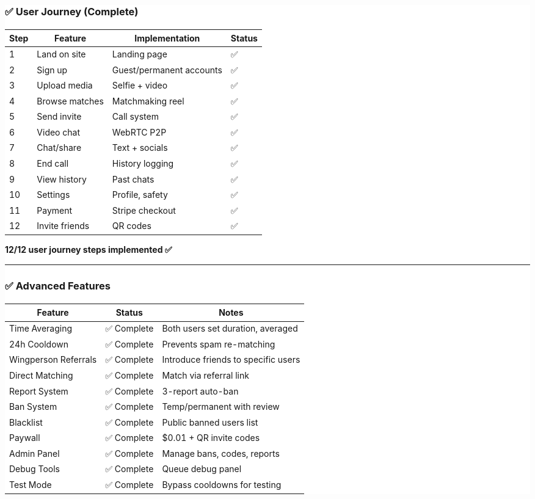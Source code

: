 ### ✅ User Journey (Complete)

| Step | Feature | Implementation | Status |
|------|---------|----------------|--------|
| 1 | Land on site | Landing page | ✅ |
| 2 | Sign up | Guest/permanent accounts | ✅ |
| 3 | Upload media | Selfie + video | ✅ |
| 4 | Browse matches | Matchmaking reel | ✅ |
| 5 | Send invite | Call system | ✅ |
| 6 | Video chat | WebRTC P2P | ✅ |
| 7 | Chat/share | Text + socials | ✅ |
| 8 | End call | History logging | ✅ |
| 9 | View history | Past chats | ✅ |
| 10 | Settings | Profile, safety | ✅ |
| 11 | Payment | Stripe checkout | ✅ |
| 12 | Invite friends | QR codes | ✅ |

**12/12 user journey steps implemented ✅**

---

### ✅ Advanced Features

| Feature | Status | Notes |
|---------|--------|-------|
| Time Averaging | ✅ Complete | Both users set duration, averaged |
| 24h Cooldown | ✅ Complete | Prevents spam re-matching |
| Wingperson Referrals | ✅ Complete | Introduce friends to specific users |
| Direct Matching | ✅ Complete | Match via referral link |
| Report System | ✅ Complete | 3-report auto-ban |
| Ban System | ✅ Complete | Temp/permanent with review |
| Blacklist | ✅ Complete | Public banned users list |
| Paywall | ✅ Complete | $0.01 + QR invite codes |
| Admin Panel | ✅ Complete | Manage bans, codes, reports |
| Debug Tools | ✅ Complete | Queue debug panel |
| Test Mode | ✅ Complete | Bypass cooldowns for testing |
